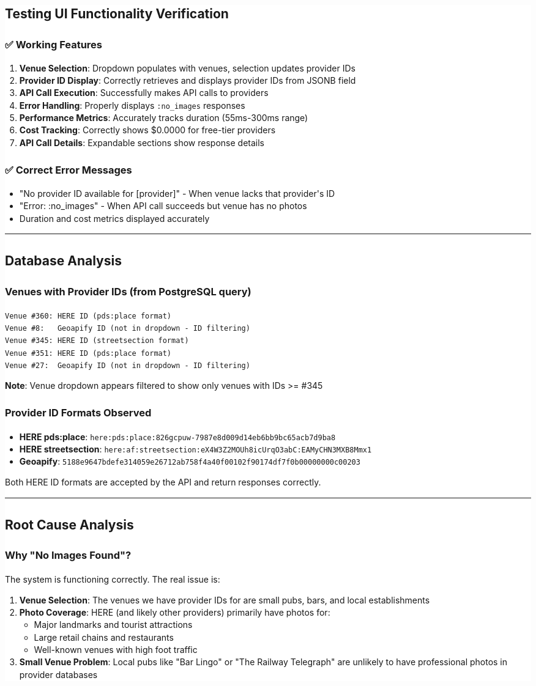
## Testing UI Functionality Verification

### ✅ Working Features

1. **Venue Selection**: Dropdown populates with venues, selection updates provider IDs
2. **Provider ID Display**: Correctly retrieves and displays provider IDs from JSONB field
3. **API Call Execution**: Successfully makes API calls to providers
4. **Error Handling**: Properly displays `:no_images` responses
5. **Performance Metrics**: Accurately tracks duration (55ms-300ms range)
6. **Cost Tracking**: Correctly shows $0.0000 for free-tier providers
7. **API Call Details**: Expandable sections show response details

### ✅ Correct Error Messages

- "No provider ID available for [provider]" - When venue lacks that provider's ID
- "Error: :no_images" - When API call succeeds but venue has no photos
- Duration and cost metrics displayed accurately

---

## Database Analysis

### Venues with Provider IDs (from PostgreSQL query)

```
Venue #360: HERE ID (pds:place format)
Venue #8:   Geoapify ID (not in dropdown - ID filtering)
Venue #345: HERE ID (streetsection format)
Venue #351: HERE ID (pds:place format)
Venue #27:  Geoapify ID (not in dropdown - ID filtering)
```

**Note**: Venue dropdown appears filtered to show only venues with IDs >= #345

### Provider ID Formats Observed

- **HERE pds:place**: `here:pds:place:826gcpuw-7987e8d009d14eb6bb9bc65acb7d9ba8`
- **HERE streetsection**: `here:af:streetsection:eX4W3Z2MOUh8icUrqO3abC:EAMyCHN3MXB8Mmx1`
- **Geoapify**: `5188e9647bdefe314059e26712ab758f4a40f00102f90174df7f0b00000000c00203`

Both HERE ID formats are accepted by the API and return responses correctly.

---

## Root Cause Analysis

### Why "No Images Found"?

The system is functioning correctly. The real issue is:

1. **Venue Selection**: The venues we have provider IDs for are small pubs, bars, and local establishments
2. **Photo Coverage**: HERE (and likely other providers) primarily have photos for:
   - Major landmarks and tourist attractions
   - Large retail chains and restaurants
   - Well-known venues with high foot traffic
3. **Small Venue Problem**: Local pubs like "Bar Lingo" or "The Railway Telegraph" are unlikely to have professional photos in provider databases

